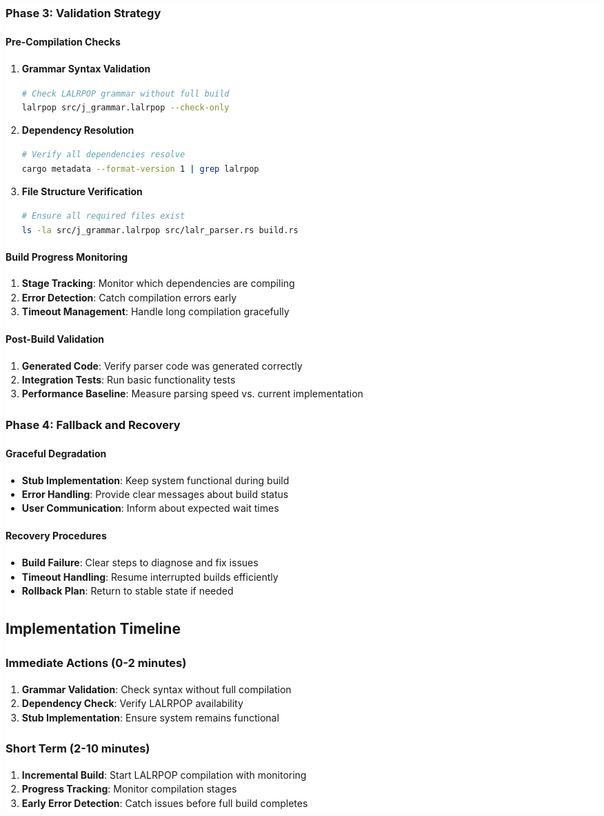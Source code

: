 ### Phase 3: Validation Strategy

#### Pre-Compilation Checks
1. **Grammar Syntax Validation**
   ```bash
   # Check LALRPOP grammar without full build
   lalrpop src/j_grammar.lalrpop --check-only
   ```

2. **Dependency Resolution**
   ```bash
   # Verify all dependencies resolve
   cargo metadata --format-version 1 | grep lalrpop
   ```

3. **File Structure Verification**
   ```bash
   # Ensure all required files exist
   ls -la src/j_grammar.lalrpop src/lalr_parser.rs build.rs
   ```

#### Build Progress Monitoring
1. **Stage Tracking**: Monitor which dependencies are compiling
2. **Error Detection**: Catch compilation errors early
3. **Timeout Management**: Handle long compilation gracefully

#### Post-Build Validation
1. **Generated Code**: Verify parser code was generated correctly
2. **Integration Tests**: Run basic functionality tests
3. **Performance Baseline**: Measure parsing speed vs. current implementation

### Phase 4: Fallback and Recovery

#### Graceful Degradation
- **Stub Implementation**: Keep system functional during build
- **Error Handling**: Provide clear messages about build status
- **User Communication**: Inform about expected wait times

#### Recovery Procedures
- **Build Failure**: Clear steps to diagnose and fix issues
- **Timeout Handling**: Resume interrupted builds efficiently
- **Rollback Plan**: Return to stable state if needed

## Implementation Timeline

### Immediate Actions (0-2 minutes)
1. **Grammar Validation**: Check syntax without full compilation
2. **Dependency Check**: Verify LALRPOP availability
3. **Stub Implementation**: Ensure system remains functional

### Short Term (2-10 minutes)
1. **Incremental Build**: Start LALRPOP compilation with monitoring
2. **Progress Tracking**: Monitor compilation stages
3. **Early Error Detection**: Catch issues before full build completes
